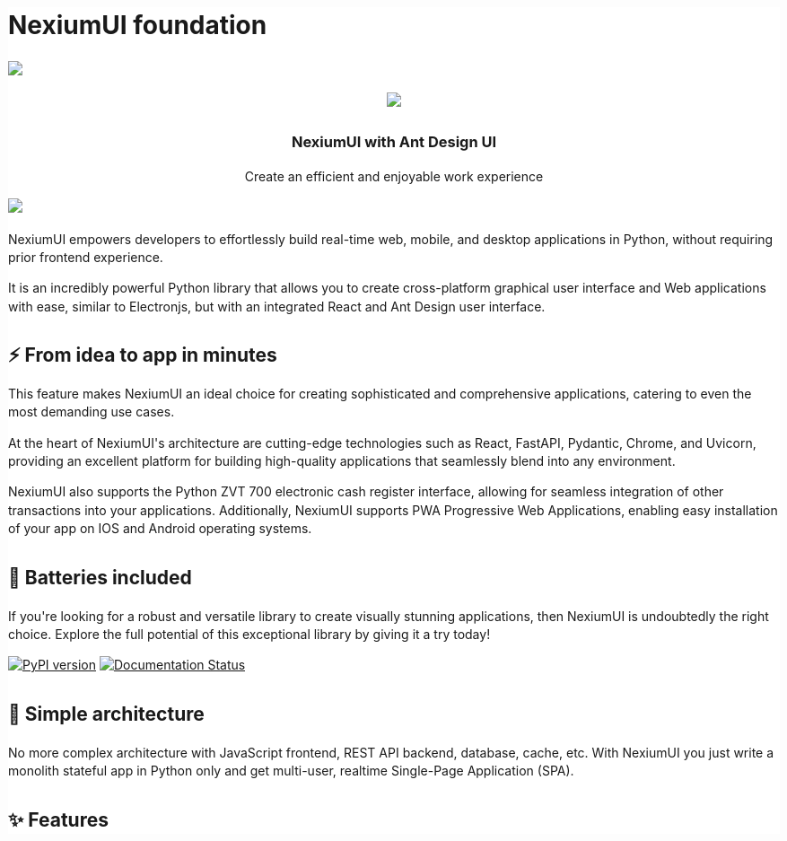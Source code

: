 # NexiumUI foundation 

<img src="https://github.com/AriBermeki/logo/blob/main/logo%20(5).png" width="100%"/>
<p align="center">
  <a href="https://ant.design">
    <img width="100" src="https://gw.alipayobjects.com/zos/rmsportal/KDpgvguMpGfqaHPjicRK.svg">
  </a>
</p>

<h3 align="center">NexiumUI with Ant Design UI</h1>

<p align="center">Create an efficient and enjoyable work experience</p>

![](https://gw.alipayobjects.com/mdn/rms_08e378/afts/img/A*zx7LTI_ECSAAAAAAAAAAAABkARQnAQ)
<p>NexiumUI empowers developers to effortlessly build real-time web, mobile, and desktop applications in Python, without requiring prior frontend experience.</p>
<p>It is an incredibly powerful Python library that allows you to create cross-platform graphical user interface and Web applications with ease, similar to Electronjs, but with an integrated React  and Ant Design user interface.</p>



## ⚡ From idea to app in minutes
<p>This feature makes NexiumUI an ideal choice for creating sophisticated and comprehensive applications, catering to even the most demanding use cases.</p>
<p>At the heart of NexiumUI's architecture are cutting-edge technologies such as React, FastAPI, Pydantic, Chrome, and Uvicorn, providing an excellent platform for building high-quality applications that seamlessly blend into any environment.</p>
<p>NexiumUI also supports the Python ZVT 700 electronic cash register interface, allowing for seamless integration of other transactions into your applications. Additionally, NexiumUI supports PWA Progressive Web Applications, enabling easy installation of your app on IOS and Android operating systems.</p>




## 🔋 Batteries included
<p>If you're looking for a robust and versatile library to create visually stunning applications, then NexiumUI is undoubtedly the right choice. Explore the full potential of this exceptional library by giving it a try today!</p>
<a href="https://badge.fury.io/py/NexiumUI"><img src="https://badge.fury.io/py/NexiumUI.svg" alt="PyPI version" height="18"></a>
<a href='https://NexiumUI-document.readthedocs.io/en/latest/?badge=latest'>
    <img src='https://readthedocs.org/projects/NexiumUI-document/badge/?version=latest' alt='Documentation Status' />
</a>

## 📐 Simple architecture

No more complex architecture with JavaScript frontend, REST API backend, database, cache, etc. With NexiumUI you just write a monolith stateful app in Python only and get multi-user, realtime Single-Page Application (SPA).
## ✨ Features
